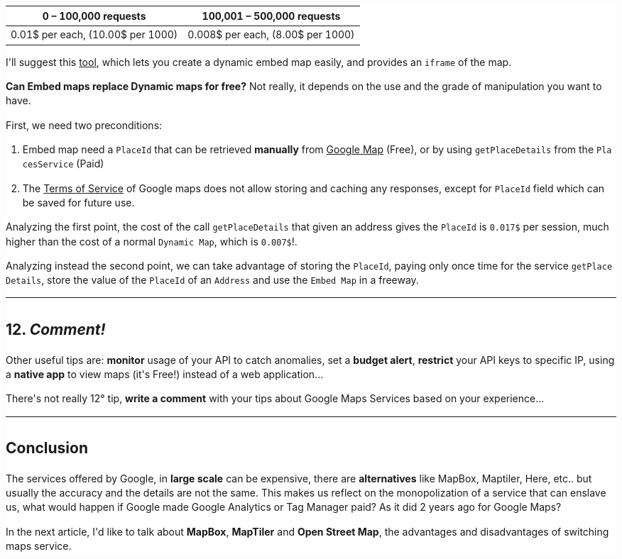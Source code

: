 | 0 – 100,000 requests              | 100,001 – 500,000  requests       |
| --------------------------------- | --------------------------------- |
| 0.01$ per each, (10.00$ per 1000) | 0.008$ per each, (8.00$ per 1000) |

I'll suggest this [tool](https://www.embedgooglemap.net/), which lets you create a dynamic embed map easily, and provides an `iframe` of the map.

**Can Embed maps replace Dynamic maps for free?**
Not really, it depends on the use and the grade of manipulation you want to have.

First, we need two preconditions:

1) Embed map need a `PlaceId` that can be retrieved **manually** from [Google Map](https://www.google.com/maps) (Free), or by using `getPlaceDetails` from the `PlacesService` (Paid)

2) The [Terms of Service](https://cloud.google.com/maps-platform/terms) of Google maps does not allow storing and caching any responses, except for `PlaceId` field which can be saved for future use.

Analyzing the first point, the cost of the call `getPlaceDetails` that given an address gives the `PlaceId` is `0.017$` per session, much higher than the cost of a normal `Dynamic Map`, which is `0.007$`!.

Analyzing instead the second point, we can take advantage of storing the `PlaceId`, paying only once time for the service `getPlaceDetails`, store the value of the `PlaceId` of an `Address` and use the `Embed Map` in a freeway.

---

## 12. *Comment!*

Other useful tips are: **monitor** usage of your API to catch anomalies, set a **budget alert**, **restrict** your API keys to specific IP, using a **native app** to view maps (it's Free!) instead of a web application...

There's not really 12° tip, **write a comment** with your tips about Google Maps Services based on your experience...

---

## Conclusion

The services offered by Google, in **large scale** can be expensive, there are **alternatives** like MapBox, Maptiler, Here, etc.. but usually the accuracy and the details are not the same.
This makes us reflect on the monopolization of a service that can enslave us, what would happen if Google made Google Analytics or Tag Manager paid? As it did 2 years ago for Google Maps?

In the next article, I'd like to talk about **MapBox**, **MapTiler** and **Open Street Map**, the advantages and disadvantages of switching maps service.
